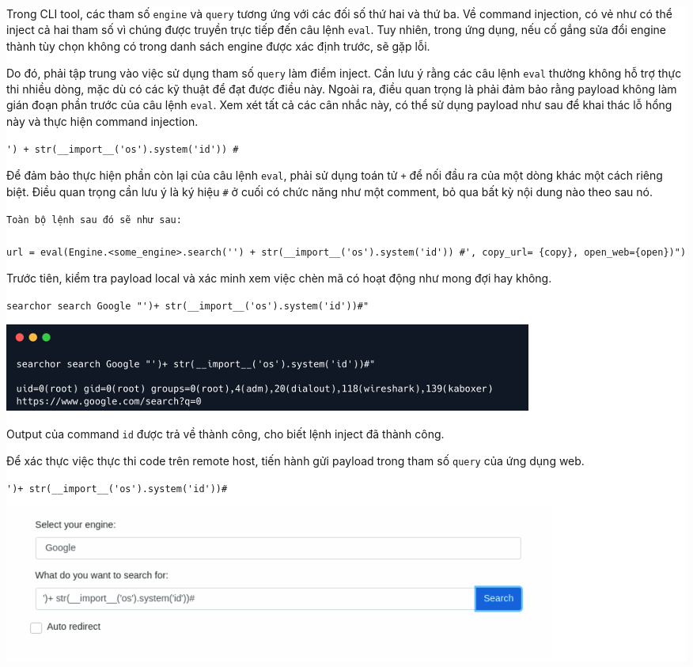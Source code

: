 Trong CLI tool, các tham số `engine` và `query` tương ứng với các đối số thứ hai và thứ ba. Về command injection, có vẻ như có thể inject cả hai tham số vì chúng được truyền trực tiếp đến câu lệnh `eval`. Tuy nhiên, trong ứng dụng, nếu cố gắng sửa đổi engine thành tùy chọn không có trong danh sách engine được xác định trước, sẽ gặp lỗi.

Do đó, phải tập trung vào việc sử dụng tham số `query` làm điểm inject. Cần lưu ý rằng các câu lệnh `eval` thường không hỗ trợ thực thi nhiều dòng, mặc dù có các kỹ thuật để đạt được điều này. Ngoài ra, điều quan trọng là phải đảm bảo rằng payload không làm gián đoạn phần trước của câu lệnh `eval`. Xem xét tất cả các cân nhắc này, có thể sử dụng payload như sau để khai thác lỗ hổng này và thực hiện command injection.

```
') + str(__import__('os').system('id')) #
```

Để đảm bảo thực hiện phần còn lại của câu lệnh `eval`, phải sử dụng toán tử `+` để nối đầu ra của một dòng khác một cách riêng biệt. Điều quan trọng cần lưu ý là ký hiệu `#` ở cuối có chức năng như một comment, bỏ qua bất kỳ nội dung nào theo sau nó.

```
Toàn bộ lệnh sau đó sẽ như sau:

url = eval(Engine.<some_engine>.search('') + str(__import__('os').system('id')) #', copy_url= {copy}, open_web={open})")
```

Trước tiên, kiểm tra payload local và xác minh xem việc chèn mã có hoạt động như mong đợi hay không.

```
searchor search Google "')+ str(__import__('os').system('id'))#"
```

![alt text](image-10.png)

Output của command `id` được trả về thành công, cho biết lệnh inject đã thành công.

Để xác thực việc thực thi code trên remote host, tiến hành gửi payload trong tham số `query` của ứng dụng web.

```
')+ str(__import__('os').system('id'))#
```

![alt text](image-11.png)
